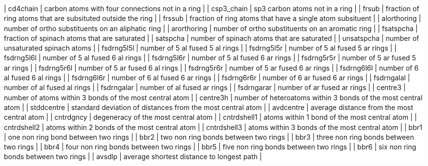 | cd4chain | carbon atoms with four connections not in a ring |
| csp3_chain | sp3 carbon atoms not in a ring |
| frsub | fraction of ring atoms that are subsituted outside the ring |
| frssub | fraction of ring atoms that have a single atom subsituent |
| alorthoring | number of ortho substituents on an aliphatic ring |
| arorthoring | number of ortho substituents on an aromatic ring |
| fsatspcha | fraction of spinach atoms that are saturated |
| satspcha | number of spinach atoms that are saturated |
| unsatspcha | number of unsaturated spinach atoms |
| fsdrng5l5l | number of 5 al fused 5 al rings |
| fsdrng5l5r | number of 5 al fused 5 ar rings |
| fsdrng5l6l | number of 5 al fused 6 al rings |
| fsdrng5l6r | number of 5 al fused 6 ar rings |
| fsdrng5r5r | number of 5 ar fused 5 ar rings |
| fsdrng5r6l | number of 5 ar fused 6 al rings |
| fsdrng5r6r | number of 5 ar fused 6 ar rings |
| fsdrng6l6l | number of 6 al fused 6 al rings |
| fsdrng6l6r | number of 6 al fused 6 ar rings |
| fsdrng6r6r | number of 6 ar fused 6 ar rings |
| fsdrngalal | number of al fused al rings |
| fsdrngalar | number of al fused ar rings |
| fsdrngarar | number of ar fused ar rings |
| centre3 | number of atoms within 3 bonds of the most central atom |
| centre3h | number of heteroatoms within 3 bonds of the most central atom |
| stddcentre | standard deviation of distances from the most central atom |
| avdcentre | average distance from the most central atom |
| cntrdgncy | degeneracy of the most central atom |
| cntrdshell1 | atoms within 1 bond of the most central atom |
| cntrdshell2 | atoms within 2 bonds of the most central atom |
| cntrdshell3 | atoms within 3 bonds of the most central atom |
| bbr1 | one non ring bond between two rings |
| bbr2 | two non ring bonds between two rings |
| bbr3 | three non ring bonds between two rings |
| bbr4 | four non ring bonds between two rings |
| bbr5 | five non ring bonds between two rings |
| bbr6 | six non ring bonds between two rings |
| avsdlp | average shortest distance to longest path |